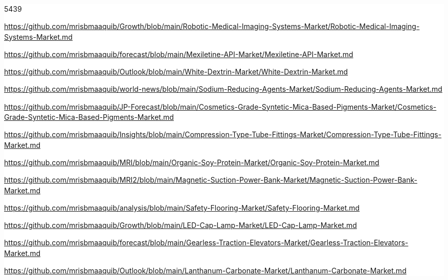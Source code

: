 5439</p><p><a href="https://github.com/mrisbmaaquib/Growth/blob/main/Robotic-Medical-Imaging-Systems-Market/Robotic-Medical-Imaging-Systems-Market.md">https://github.com/mrisbmaaquib/Growth/blob/main/Robotic-Medical-Imaging-Systems-Market/Robotic-Medical-Imaging-Systems-Market.md</a></p><p><a href="https://github.com/mrisbmaaquib/forecast/blob/main/Mexiletine-API-Market/Mexiletine-API-Market.md">https://github.com/mrisbmaaquib/forecast/blob/main/Mexiletine-API-Market/Mexiletine-API-Market.md</a></p><p><a href="https://github.com/mrisbmaaquib/Outlook/blob/main/White-Dextrin-Market/White-Dextrin-Market.md">https://github.com/mrisbmaaquib/Outlook/blob/main/White-Dextrin-Market/White-Dextrin-Market.md</a></p><p><a href="https://github.com/mrisbmaaquib/world-news/blob/main/Sodium-Reducing-Agents-Market/Sodium-Reducing-Agents-Market.md">https://github.com/mrisbmaaquib/world-news/blob/main/Sodium-Reducing-Agents-Market/Sodium-Reducing-Agents-Market.md</a></p><p><a href="https://github.com/mrisbmaaquib/JP-Forecast/blob/main/Cosmetics-Grade-Syntetic-Mica-Based-Pigments-Market/Cosmetics-Grade-Syntetic-Mica-Based-Pigments-Market.md">https://github.com/mrisbmaaquib/JP-Forecast/blob/main/Cosmetics-Grade-Syntetic-Mica-Based-Pigments-Market/Cosmetics-Grade-Syntetic-Mica-Based-Pigments-Market.md</a></p><p><a href="https://github.com/mrisbmaaquib/Insights/blob/main/Compression-Type-Tube-Fittings-Market/Compression-Type-Tube-Fittings-Market.md">https://github.com/mrisbmaaquib/Insights/blob/main/Compression-Type-Tube-Fittings-Market/Compression-Type-Tube-Fittings-Market.md</a></p><p><a href="https://github.com/mrisbmaaquib/MRI/blob/main/Organic-Soy-Protein-Market/Organic-Soy-Protein-Market.md">https://github.com/mrisbmaaquib/MRI/blob/main/Organic-Soy-Protein-Market/Organic-Soy-Protein-Market.md</a></p><p><a href="https://github.com/mrisbmaaquib/MRI2/blob/main/Magnetic-Suction-Power-Bank-Market/Magnetic-Suction-Power-Bank-Market.md">https://github.com/mrisbmaaquib/MRI2/blob/main/Magnetic-Suction-Power-Bank-Market/Magnetic-Suction-Power-Bank-Market.md</a></p><p><a href="https://github.com/mrisbmaaquib/analysis/blob/main/Safety-Flooring-Market/Safety-Flooring-Market.md">https://github.com/mrisbmaaquib/analysis/blob/main/Safety-Flooring-Market/Safety-Flooring-Market.md</a></p><p><a href="https://github.com/mrisbmaaquib/Growth/blob/main/LED-Cap-Lamp-Market/LED-Cap-Lamp-Market.md">https://github.com/mrisbmaaquib/Growth/blob/main/LED-Cap-Lamp-Market/LED-Cap-Lamp-Market.md</a></p><p><a href="https://github.com/mrisbmaaquib/forecast/blob/main/Gearless-Traction-Elevators-Market/Gearless-Traction-Elevators-Market.md">https://github.com/mrisbmaaquib/forecast/blob/main/Gearless-Traction-Elevators-Market/Gearless-Traction-Elevators-Market.md</a></p><p><a href="https://github.com/mrisbmaaquib/Outlook/blob/main/Lanthanum-Carbonate-Market/Lanthanum-Carbonate-Market.md">https://github.com/mrisbmaaquib/Outlook/blob/main/Lanthanum-Carbonate-Market/Lanthanum-Carbonate-Market.md</a></p>

